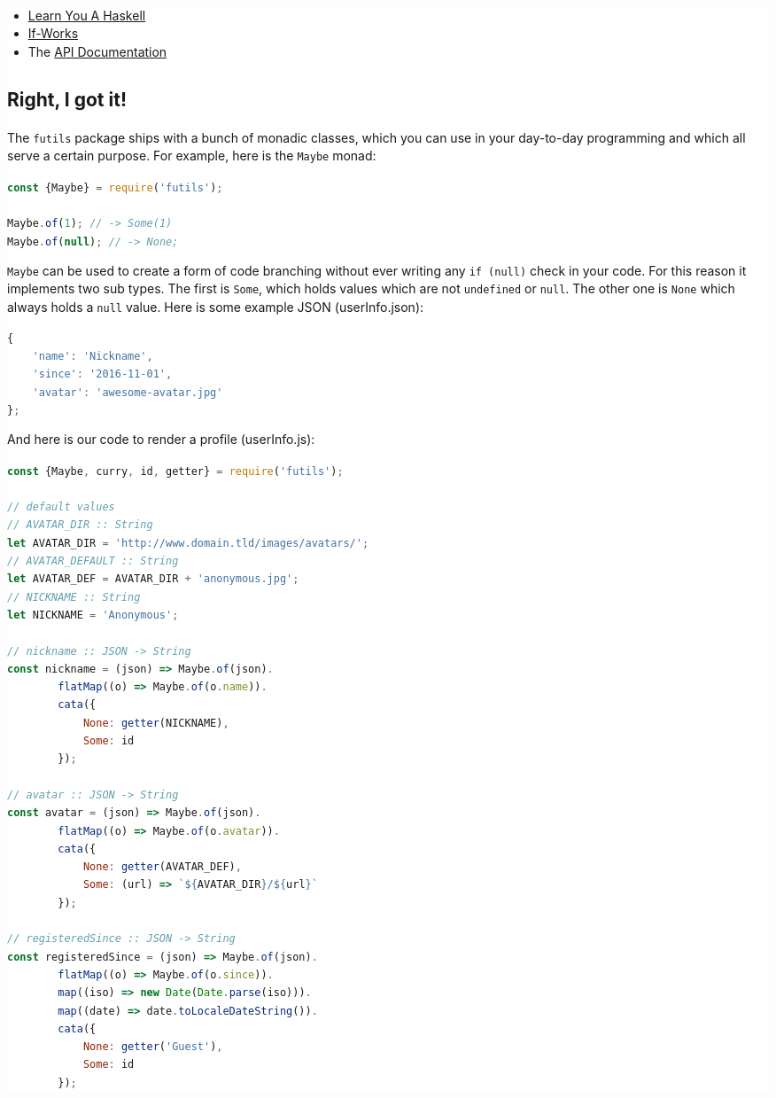 - [Learn You A Haskell](http://learnyouahaskell.com/a-fistful-of-monads)
- [If-Works](https://blog.jcoglan.com/2011/03/06/monad-syntax-for-javascript/)
- The [API Documentation](./readme.md)

## Right, I got it!
The `futils` package ships with a bunch of monadic classes, which you can use in your day-to-day programming and which all serve a certain purpose. For example, here is the `Maybe` monad:

```javascript
const {Maybe} = require('futils');

Maybe.of(1); // -> Some(1)
Maybe.of(null); // -> None;
```

`Maybe` can be used to create a form of code branching without ever writing any `if (null)` check in your code. For this reason it implements two sub types. The first is `Some`, which holds values which are not `undefined` or `null`. The other one is `None` which always holds a `null` value. Here is some example JSON (userInfo.json):

```javascript
{
    'name': 'Nickname',
    'since': '2016-11-01',
    'avatar': 'awesome-avatar.jpg'
};
```

And here is our code to render a profile (userInfo.js):

```javascript
const {Maybe, curry, id, getter} = require('futils');

// default values
// AVATAR_DIR :: String
let AVATAR_DIR = 'http://www.domain.tld/images/avatars/';
// AVATAR_DEFAULT :: String
let AVATAR_DEF = AVATAR_DIR + 'anonymous.jpg';
// NICKNAME :: String
let NICKNAME = 'Anonymous';

// nickname :: JSON -> String
const nickname = (json) => Maybe.of(json).
        flatMap((o) => Maybe.of(o.name)).
        cata({
            None: getter(NICKNAME),
            Some: id
        });

// avatar :: JSON -> String
const avatar = (json) => Maybe.of(json).
        flatMap((o) => Maybe.of(o.avatar)).
        cata({
            None: getter(AVATAR_DEF),
            Some: (url) => `${AVATAR_DIR}/${url}`
        });

// registeredSince :: JSON -> String
const registeredSince = (json) => Maybe.of(json).
        flatMap((o) => Maybe.of(o.since)).
        map((iso) => new Date(Date.parse(iso))).
        map((date) => date.toLocaleDateString()).
        cata({
            None: getter('Guest'),
            Some: id
        });
```